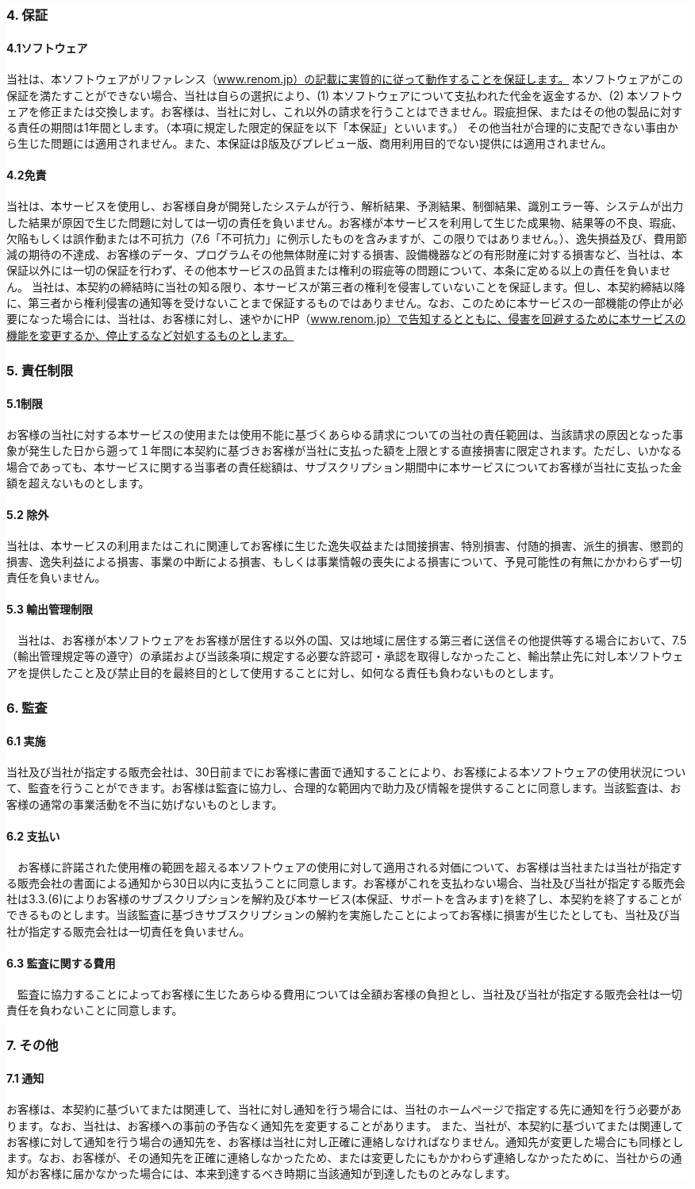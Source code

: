 ### 4. 保証
#### 4.1ソフトウェア
当社は、本ソフトウェアがリファレンス（www.renom.jp）の記載に実質的に従って動作することを保証します。
本ソフトウェアがこの保証を満たすことができない場合、当社は自らの選択により、(1) 本ソフトウェアについて支払われた代金を返金するか、(2) 本ソフトウェアを修正または交換します。お客様は、当社に対し、これ以外の請求を行うことはできません。瑕疵担保、またはその他の製品に対する責任の期間は1年間とします。（本項に規定した限定的保証を以下「本保証」といいます。）
その他当社が合理的に支配できない事由から生じた問題には適用されません。また、本保証はβ版及びプレビュー版、商用利用目的でない提供には適用されません。

#### 4.2免責
当社は、本サービスを使用し、お客様自身が開発したシステムが行う、解析結果、予測結果、制御結果、識別エラー等、システムが出力した結果が原因で生じた問題に対しては一切の責任を負いません。お客様が本サービスを利用して生じた成果物、結果等の不良、瑕疵、欠陥もしくは誤作動または不可抗力（7.6「不可抗力」に例示したものを含みますが、この限りではありません。）、逸失損益及び、費用節減の期待の不達成、お客様のデータ、プログラムその他無体財産に対する損害、設備機器などの有形財産に対する損害など、当社は、本保証以外には一切の保証を行わず、その他本サービスの品質または権利の瑕疵等の問題について、本条に定める以上の責任を負いません。
当社は、本契約の締結時に当社の知る限り、本サービスが第三者の権利を侵害していないことを保証します。但し、本契約締結以降に、第三者から権利侵害の通知等を受けないことまで保証するものではありません。なお、このために本サービスの一部機能の停止が必要になった場合には、当社は、お客様に対し、速やかにHP（www.renom.jp）で告知するとともに、侵害を回避するために本サービスの機能を変更するか、停止するなど対処するものとします。

### 5. 責任制限
#### 5.1制限　
お客様の当社に対する本サービスの使用または使用不能に基づくあらゆる請求についての当社の責任範囲は、当該請求の原因となった事象が発生した日から遡って１年間に本契約に基づきお客様が当社に支払った額を上限とする直接損害に限定されます。ただし、いかなる場合であっても、本サービスに関する当事者の責任総額は、サブスクリプション期間中に本サービスについてお客様が当社に支払った金額を超えないものとします。

#### 5.2 除外　
当社は、本サービスの利用またはこれに関連してお客様に生じた逸失収益または間接損害、特別損害、付随的損害、派生的損害、懲罰的損害、逸失利益による損害、事業の中断による損害、もしくは事業情報の喪失による損害について、予見可能性の有無にかかわらず一切責任を負いません。
#### 5.3 輸出管理制限　
　当社は、お客様が本ソフトウェアをお客様が居住する以外の国、又は地域に居住する第三者に送信その他提供等する場合において、7.5（輸出管理規定等の遵守）の承諾および当該条項に規定する必要な許認可・承認を取得しなかったこと、輸出禁止先に対し本ソフトウェアを提供したこと及び禁止目的を最終目的として使用することに対し、如何なる責任も負わないものとします。

### 6. 監査
#### 6.1 実施　
 当社及び当社が指定する販売会社は、30日前までにお客様に書面で通知することにより、お客様による本ソフトウェアの使用状況について、監査を行うことができます。お客様は監査に協力し、合理的な範囲内で助力及び情報を提供することに同意します。当該監査は、お客様の通常の事業活動を不当に妨げないものとします。

#### 6.2 支払い
　お客様に許諾された使用権の範囲を超える本ソフトウェアの使用に対して適用される対価について、お客様は当社または当社が指定する販売会社の書面による通知から30日以内に支払うことに同意します。お客様がこれを支払わない場合、当社及び当社が指定する販売会社は3.3.(6)によりお客様のサブスクリプションを解約及び本サービス(本保証、サポートを含みます)を終了し、本契約を終了することができるものとします。当該監査に基づきサブスクリプションの解約を実施したことによってお客様に損害が生じたとしても、当社及び当社が指定する販売会社は一切責任を負いません。

#### 6.3 監査に関する費用
　監査に協力することによってお客様に生じたあらゆる費用については全額お客様の負担とし、当社及び当社が指定する販売会社は一切責任を負わないことに同意します。

### 7. その他
#### 7.1 通知　
お客様は、本契約に基づいてまたは関連して、当社に対し通知を行う場合には、当社のホームページで指定する先に通知を行う必要があります。なお、当社は、お客様への事前の予告なく通知先を変更することがあります。
また、当社が、本契約に基づいてまたは関連してお客様に対して通知を行う場合の通知先を、お客様は当社に対し正確に連絡しなければなりません。通知先が変更した場合にも同様とします。なお、お客様が、その通知先を正確に連絡しなかったため、または変更したにもかかわらず連絡しなかったために、当社からの通知がお客様に届かなかった場合には、本来到達するべき時期に当該通知が到達したものとみなします。
